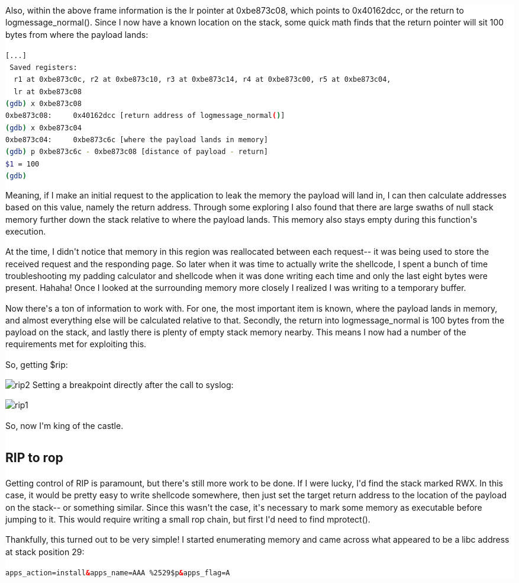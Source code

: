Also, within the above frame information is the lr pointer at 0xbe873c08, which points to 0x40162dcc, or the return to logmessage_normal(). Since I now have a known location on the stack, some quick math finds that the return pointer will sit 100 bytes from where the payload lands:
```bash
[...]
 Saved registers:
  r1 at 0xbe873c0c, r2 at 0xbe873c10, r3 at 0xbe873c14, r4 at 0xbe873c00, r5 at 0xbe873c04,
  lr at 0xbe873c08
(gdb) x 0xbe873c08
0xbe873c08:     0x40162dcc [return address of logmessage_normal()]
(gdb) x 0xbe873c04
0xbe873c04:     0xbe873c6c [where the payload lands in memory]
(gdb) p 0xbe873c6c - 0xbe873c08 [distance of payload - return]
$1 = 100
(gdb)
```

Meaning, if I make an initial request to the application to leak the memory the payload will land in, I can then calculate addresses based on this value, namely the return address. Through some exploring I also found that there are large swaths of null stack memory further down the stack relative to where the payload lands. This memory also stays empty during this function's execution. 

At the time, I didn't notice that memory in this region was reallocated between each request-- it was being used to store the received request and the responding page. So later when it was time to actually write the shellcode, I spent a bunch of time troubleshooting my padding calculator and shellcode when it was done writing each time and only the last eight bytes were present. Hahaha! Once I looked at the surrounding memory more closely I realized I was writing to a temporary buffer.

Now there's a ton of information to work with. For one, the most important item is known, where the payload lands in memory, and almost everything else will be calculated relative to that. Secondly, the return into logmessage_normal is 100 bytes from the payload on the stack, and lastly there is plenty of empty stack memory nearby. This means I now had a number of the requirements met for exploiting this.

So, getting $rip:

![rip2](/post/asus/images/rip-2.PNG)
Setting a breakpoint directly after the call to syslog:

![rip1](/post/asus/images/rip-1.png)

So, now I'm king of the castle. 

## RIP to rop
Getting control of RIP is paramount, but there's still more work to be done. If I were lucky, I'd find the stack marked RWX. In this case, it would be pretty easy to write shellcode somewhere, then just set the target return address to the location of the payload on the stack-- or something similar. Since this wasn't the case, it's necessary to mark some memory as executable before jumping to it. This would require writing a small rop chain, but first I'd need to find mprotect(). 

Thankfully, this turned out to be very simple! I started enumerating memory and came across what appeared to be a libc address at stack position 29:
```html
apps_action=install&apps_name=AAA %2529$p&apps_flag=A
```
